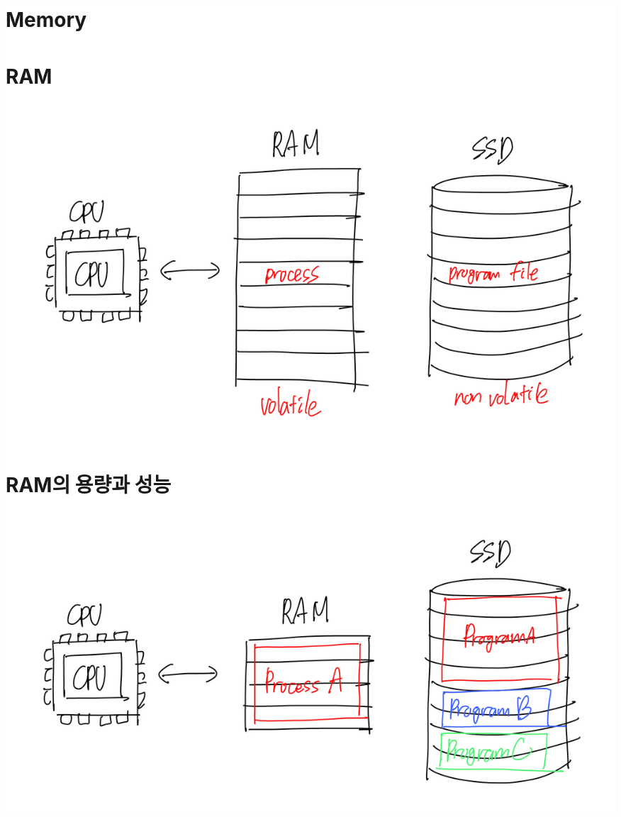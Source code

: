 # Memory

# RAM

![ram.jpeg](Memory%2020bb5d14ab9545cb98b5ab0e2770896e/ram.jpeg)

# RAM의 용량과 성능

![small_ram.jpeg](Memory%2020bb5d14ab9545cb98b5ab0e2770896e/small_ram.jpeg)
